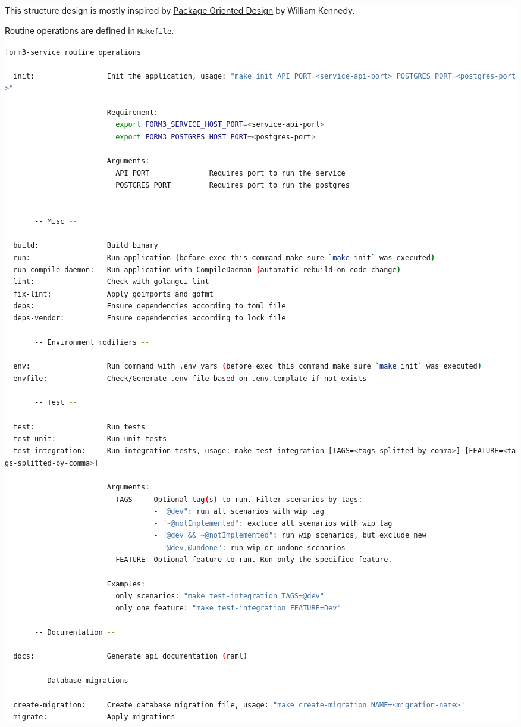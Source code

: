 This structure design is mostly inspired by [Package Oriented Design](https://www.ardanlabs.com/blog/2017/02/package-oriented-design.html) by William Kennedy.

Routine operations are defined in `Makefile`.

```bash
form3-service routine operations

  init:                 Init the application, usage: "make init API_PORT=<service-api-port> POSTGRES_PORT=<postgres-port>"
                                               
                        Requirement:
                          export FORM3_SERVICE_HOST_PORT=<service-api-port>
                          export FORM3_POSTGRES_HOST_PORT=<postgres-port>
                       
                        Arguments:
                          API_PORT              Requires port to run the service
                          POSTGRES_PORT         Requires port to run the postgres


       -- Misc --

  build:                Build binary
  run:                  Run application (before exec this command make sure `make init` was executed)
  run-compile-daemon:   Run application with CompileDaemon (automatic rebuild on code change)
  lint:                 Check with golangci-lint
  fix-lint:             Apply goimports and gofmt
  deps:                 Ensure dependencies according to toml file
  deps-vendor:          Ensure dependencies according to lock file

       -- Environment modifiers --

  env:                  Run command with .env vars (before exec this command make sure `make init` was executed)
  envfile:              Check/Generate .env file based on .env.template if not exists

       -- Test --

  test:                 Run tests
  test-unit:            Run unit tests
  test-integration:     Run integration tests, usage: make test-integration [TAGS=<tags-splitted-by-comma>] [FEATURE=<tags-splitted-by-comma>]
                       
                        Arguments:
                          TAGS     Optional tag(s) to run. Filter scenarios by tags:
                                   - "@dev": run all scenarios with wip tag
                                   - "~@notImplemented": exclude all scenarios with wip tag
                                   - "@dev && ~@notImplemented": run wip scenarios, but exclude new
                                   - "@dev,@undone": run wip or undone scenarios
                          FEATURE  Optional feature to run. Run only the specified feature.
                       
                        Examples:
                          only scenarios: "make test-integration TAGS=@dev"
                          only one feature: "make test-integration FEATURE=Dev"

       -- Documentation --

  docs:                 Generate api documentation (raml)

       -- Database migrations --

  create-migration:     Create database migration file, usage: "make create-migration NAME=<migration-name>"
  migrate:              Apply migrations
```